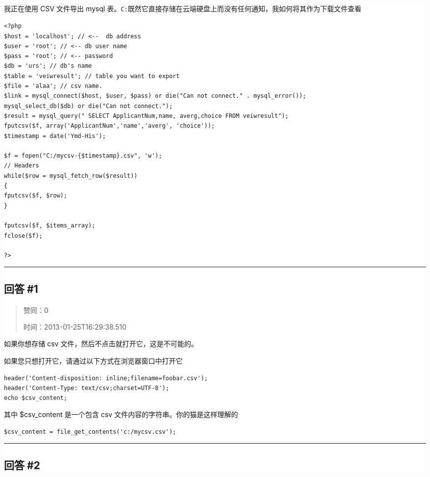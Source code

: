 我正在使用 CSV 文件导出 mysql 表。`C:`既然它直接存储在云端硬盘上而没有任何通知，我如何将其作为下载文件查看

```
<?php
$host = 'localhost'; // <--  db address
$user = 'root'; // <-- db user name
$pass = 'root'; // <-- password
$db = 'urs'; // db's name
$table = 'veiwresult'; // table you want to export
$file = 'alaa'; // csv name.
$link = mysql_connect($host, $user, $pass) or die("Can not connect." . mysql_error());
mysql_select_db($db) or die("Can not connect.");
$result = mysql_query(" SELECT ApplicantNum,name, averg,choice FROM veiwresult");
fputcsv($f, array('ApplicantNum','name','averg', 'choice'));
$timestamp = date('Ymd-His'); 

$f = fopen("C:/mycsv-{$timestamp}.csv", 'w');
// Headers    
while($row = mysql_fetch_row($result))
{
fputcsv($f, $row);
}

fputcsv($f, $items_array);
fclose($f);

?> 
```

* * *

## 回答 #1

> 赞同：0
> 
> 时间：2013-01-25T16:29:38.510

如果你想存储 csv 文件，然后不点击就打开它，这是不可能的。

如果您只想打开它，请通过以下方式在浏览器窗口中打开它

```
header('Content-disposition: inline;filename=foobar.csv');
header('Content-Type: text/csv;charset=UTF-8');
echo $csv_content; 
```

其中 $csv_content 是一个包含 csv 文件内容的字符串。你的猫是这样理解的

```
$csv_content = file_get_contents('c:/mycsv.csv'); 
```

* * *

## 回答 #2
